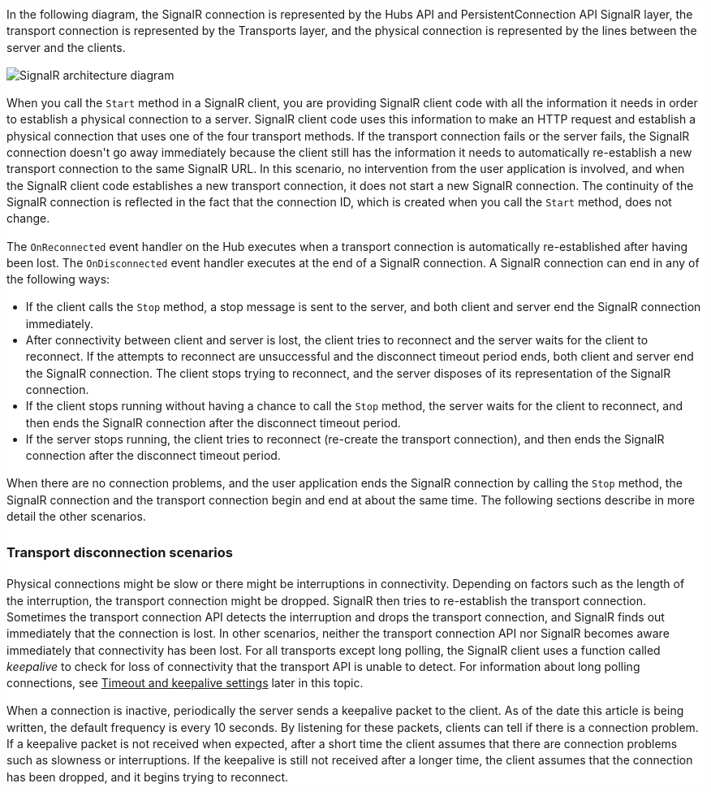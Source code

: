 In the following diagram, the SignalR connection is represented by the Hubs API and PersistentConnection API SignalR layer, the transport connection is represented by the Transports layer, and the physical connection is represented by the lines between the server and the clients.

![SignalR architecture diagram](handling-connection-lifetime-events/_static/image1.png)

When you call the `Start` method in a SignalR client, you are providing SignalR client code with all the information it needs in order to establish a physical connection to a server. SignalR client code uses this information to make an HTTP request and establish a physical connection that uses one of the four transport methods. If the transport connection fails or the server fails, the SignalR connection doesn't go away immediately because the client still has the information it needs to automatically re-establish a new transport connection to the same SignalR URL. In this scenario, no intervention from the user application is involved, and when the SignalR client code establishes a new transport connection, it does not start a new SignalR connection. The continuity of the SignalR connection is reflected in the fact that the connection ID, which is created when you call the `Start` method, does not change.

The `OnReconnected` event handler on the Hub executes when a transport connection is automatically re-established after having been lost. The `OnDisconnected` event handler executes at the end of a SignalR connection. A SignalR connection can end in any of the following ways:

- If the client calls the `Stop` method, a stop message is sent to the server, and both client and server end the SignalR connection immediately.
- After connectivity between client and server is lost, the client tries to reconnect and the server waits for the client to reconnect. If the attempts to reconnect are unsuccessful and the disconnect timeout period ends, both client and server end the SignalR connection. The client stops trying to reconnect, and the server disposes of its representation of the SignalR connection.
- If the client stops running without having a chance to call the `Stop` method, the server waits for the client to reconnect, and then ends the SignalR connection after the disconnect timeout period.
- If the server stops running, the client tries to reconnect (re-create the transport connection), and then ends the SignalR connection after the disconnect timeout period.

When there are no connection problems, and the user application ends the SignalR connection by calling the `Stop` method, the SignalR connection and the transport connection begin and end at about the same time. The following sections describe in more detail the other scenarios.

<a id="transportdisconnect"></a>

### Transport disconnection scenarios

Physical connections might be slow or there might be interruptions in connectivity. Depending on factors such as the length of the interruption, the transport connection might be dropped. SignalR then tries to re-establish the transport connection. Sometimes the transport connection API detects the interruption and drops the transport connection, and SignalR finds out immediately that the connection is lost. In other scenarios, neither the transport connection API nor SignalR becomes aware immediately that connectivity has been lost. For all transports except long polling, the SignalR client uses a function called *keepalive* to check for loss of connectivity that the transport API is unable to detect. For information about long polling connections, see [Timeout and keepalive settings](#timeoutkeepalive) later in this topic.

When a connection is inactive, periodically the server sends a keepalive packet to the client. As of the date this article is being written, the default frequency is every 10 seconds. By listening for these packets, clients can tell if there is a connection problem. If a keepalive packet is not received when expected, after a short time the client assumes that there are connection problems such as slowness or interruptions. If the keepalive is still not received after a longer time, the client assumes that the connection has been dropped, and it begins trying to reconnect.
